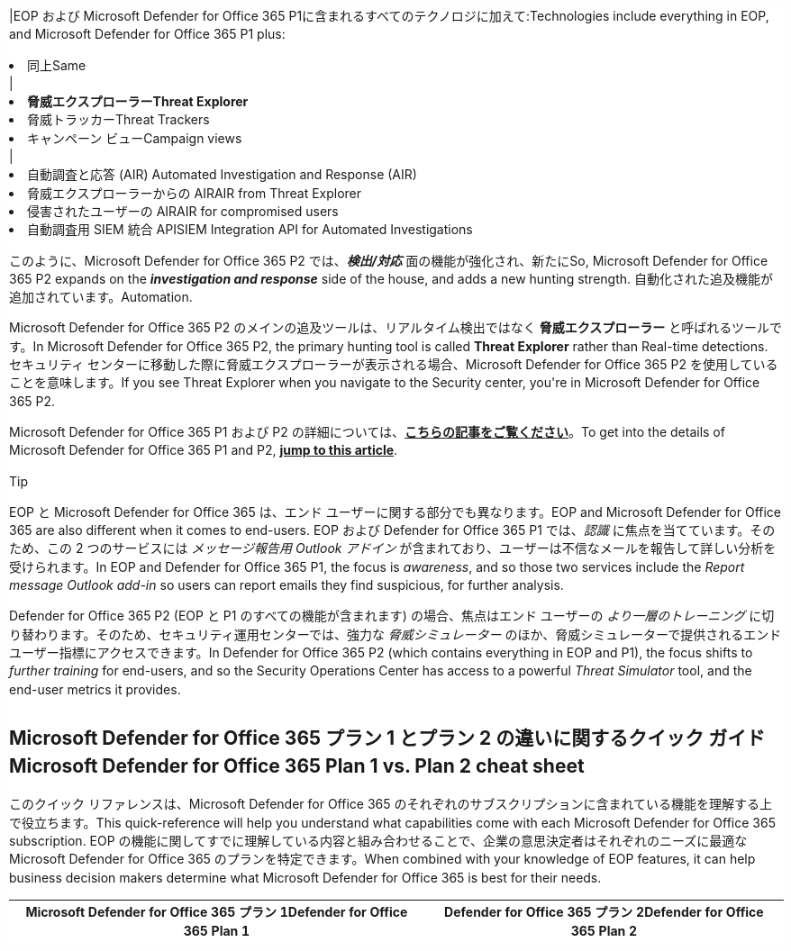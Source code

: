 |<span data-ttu-id="59e1d-199">EOP および Microsoft Defender for Office 365 P1に含まれるすべてのテクノロジに加えて:<u1></span><span class="sxs-lookup"><span data-stu-id="59e1d-199">Technologies include everything in EOP, and Microsoft Defender for Office 365 P1 plus:<u1></span></span><li><span data-ttu-id="59e1d-200">同上</span><span class="sxs-lookup"><span data-stu-id="59e1d-200">Same</span></span></li>|<li><span data-ttu-id="59e1d-201">**脅威エクスプローラー**</span><span class="sxs-lookup"><span data-stu-id="59e1d-201">**Threat Explorer**</span></span></li><li><span data-ttu-id="59e1d-202">脅威トラッカー</span><span class="sxs-lookup"><span data-stu-id="59e1d-202">Threat Trackers</span></span></li><li><span data-ttu-id="59e1d-203">キャンペーン ビュー</span><span class="sxs-lookup"><span data-stu-id="59e1d-203">Campaign views</span></span></li>|<li><span data-ttu-id="59e1d-204">自動調査と応答 (AIR) </span><span class="sxs-lookup"><span data-stu-id="59e1d-204">Automated Investigation and Response (AIR)</span></span></li><li><span data-ttu-id="59e1d-205">脅威エクスプローラーからの AIR</span><span class="sxs-lookup"><span data-stu-id="59e1d-205">AIR from Threat Explorer</span></span></li><li><span data-ttu-id="59e1d-206">侵害されたユーザーの AIR</span><span class="sxs-lookup"><span data-stu-id="59e1d-206">AIR for compromised users</span></span></li><li><span data-ttu-id="59e1d-207">自動調査用 SIEM 統合 API</span><span class="sxs-lookup"><span data-stu-id="59e1d-207">SIEM Integration API for Automated Investigations</span></span></li>

<span data-ttu-id="59e1d-208">このように、Microsoft Defender for Office 365 P2 では、***検出/対応*** 面の機能が強化され、新たに</span><span class="sxs-lookup"><span data-stu-id="59e1d-208">So, Microsoft Defender for Office 365 P2 expands on the ***investigation and response*** side of the house, and adds a new hunting strength.</span></span> <span data-ttu-id="59e1d-209">自動化された追及機能が追加されています。</span><span class="sxs-lookup"><span data-stu-id="59e1d-209">Automation.</span></span>

<span data-ttu-id="59e1d-210">Microsoft Defender for Office 365 P2 のメインの追及ツールは、リアルタイム検出ではなく **脅威エクスプローラー** と呼ばれるツールです。</span><span class="sxs-lookup"><span data-stu-id="59e1d-210">In Microsoft Defender for Office 365 P2, the primary hunting tool is called **Threat Explorer** rather than Real-time detections.</span></span> <span data-ttu-id="59e1d-211">セキュリティ センターに移動した際に脅威エクスプローラーが表示される場合、Microsoft Defender for Office 365 P2 を使用していることを意味します。</span><span class="sxs-lookup"><span data-stu-id="59e1d-211">If you see Threat Explorer when you navigate to the Security center, you're in Microsoft Defender for Office 365 P2.</span></span>

<span data-ttu-id="59e1d-212">Microsoft Defender for Office 365 P1 および P2 の詳細については、**[こちらの記事をご覧ください](defender-for-office-365.md)**。</span><span class="sxs-lookup"><span data-stu-id="59e1d-212">To get into the details of Microsoft Defender for Office 365 P1 and P2, **[jump to this article](defender-for-office-365.md)**.</span></span>

> [!TIP]
> <span data-ttu-id="59e1d-213">EOP と Microsoft Defender for Office 365 は、エンド ユーザーに関する部分でも異なります。</span><span class="sxs-lookup"><span data-stu-id="59e1d-213">EOP and Microsoft Defender for Office 365 are also different when it comes to end-users.</span></span> <span data-ttu-id="59e1d-214">EOP および Defender for Office 365 P1 では、*認識* に焦点を当てています。そのため、この 2 つのサービスには *メッセージ報告用 Outlook アドイン* が含まれており、ユーザーは不信なメールを報告して詳しい分析を受けられます。</span><span class="sxs-lookup"><span data-stu-id="59e1d-214">In EOP and Defender for Office 365 P1, the focus is *awareness*, and so those two services include the *Report message Outlook add-in* so users can report emails they find suspicious, for further analysis.</span></span> <p> <span data-ttu-id="59e1d-215">Defender for Office 365 P2 (EOP と P1 のすべての機能が含まれます) の場合、焦点はエンド ユーザーの *より一層のトレーニング* に切り替わります。そのため、セキュリティ運用センターでは、強力な *脅威シミュレーター* のほか、脅威シミュレーターで提供されるエンド ユーザー指標にアクセスできます。</span><span class="sxs-lookup"><span data-stu-id="59e1d-215">In Defender for Office 365 P2 (which contains everything in EOP and P1), the focus shifts to *further training* for end-users, and so the Security Operations Center has access to a powerful *Threat Simulator* tool, and the end-user metrics it provides.</span></span>

## <a name="microsoft-defender-for-office-365-plan-1-vs-plan-2-cheat-sheet"></a><span data-ttu-id="59e1d-216">Microsoft Defender for Office 365 プラン 1 とプラン 2 の違いに関するクイック ガイド</span><span class="sxs-lookup"><span data-stu-id="59e1d-216">Microsoft Defender for Office 365 Plan 1 vs. Plan 2 cheat sheet</span></span>

<span data-ttu-id="59e1d-217">このクイック リファレンスは、Microsoft Defender for Office 365 のそれぞれのサブスクリプションに含まれている機能を理解する上で役立ちます。</span><span class="sxs-lookup"><span data-stu-id="59e1d-217">This quick-reference will help you understand what capabilities come with each Microsoft Defender for Office 365 subscription.</span></span> <span data-ttu-id="59e1d-218">EOP の機能に関してすでに理解している内容と組み合わせることで、企業の意思決定者はそれぞれのニーズに最適な Microsoft Defender for Office 365 のプランを特定できます。</span><span class="sxs-lookup"><span data-stu-id="59e1d-218">When combined with your knowledge of EOP features, it can help business decision makers determine what Microsoft Defender for Office 365 is best for their needs.</span></span>

|<span data-ttu-id="59e1d-219">Microsoft Defender for Office 365 プラン 1</span><span class="sxs-lookup"><span data-stu-id="59e1d-219">Defender for Office 365 Plan 1</span></span>|<span data-ttu-id="59e1d-220">Defender for Office 365 プラン 2</span><span class="sxs-lookup"><span data-stu-id="59e1d-220">Defender for Office 365 Plan 2</span></span>|
|---|---|